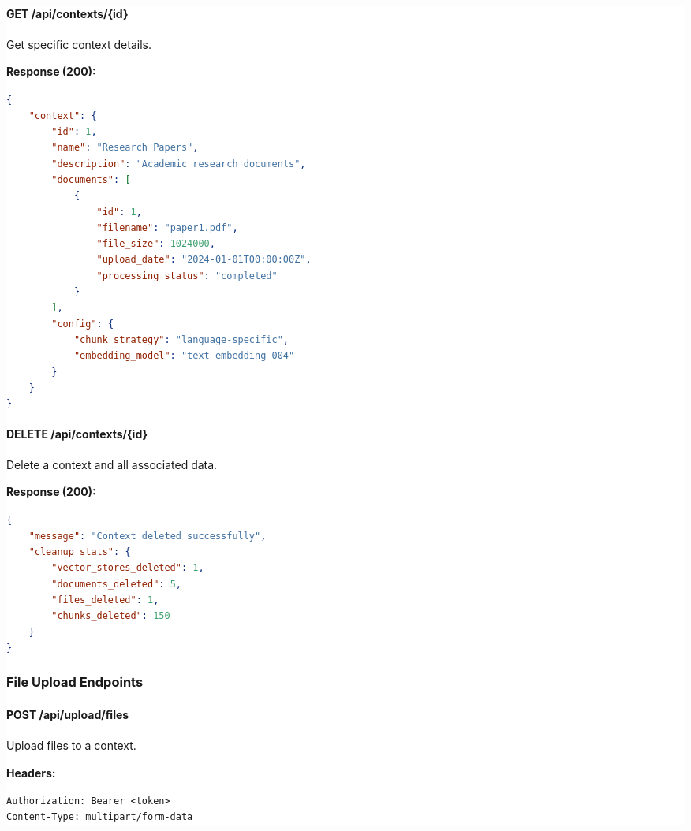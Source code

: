 #### **GET /api/contexts/{id}**
Get specific context details.

**Response (200):**
```json
{
    "context": {
        "id": 1,
        "name": "Research Papers",
        "description": "Academic research documents",
        "documents": [
            {
                "id": 1,
                "filename": "paper1.pdf",
                "file_size": 1024000,
                "upload_date": "2024-01-01T00:00:00Z",
                "processing_status": "completed"
            }
        ],
        "config": {
            "chunk_strategy": "language-specific",
            "embedding_model": "text-embedding-004"
        }
    }
}
```

#### **DELETE /api/contexts/{id}**
Delete a context and all associated data.

**Response (200):**
```json
{
    "message": "Context deleted successfully",
    "cleanup_stats": {
        "vector_stores_deleted": 1,
        "documents_deleted": 5,
        "files_deleted": 1,
        "chunks_deleted": 150
    }
}
```

### **File Upload Endpoints**

#### **POST /api/upload/files**
Upload files to a context.

**Headers:**
```
Authorization: Bearer <token>
Content-Type: multipart/form-data
```
